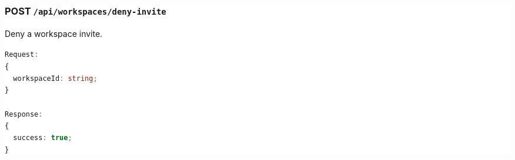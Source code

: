 ### POST `/api/workspaces/deny-invite`
Deny a workspace invite.
```typescript
Request:
{
  workspaceId: string;
}

Response:
{
  success: true;
} 